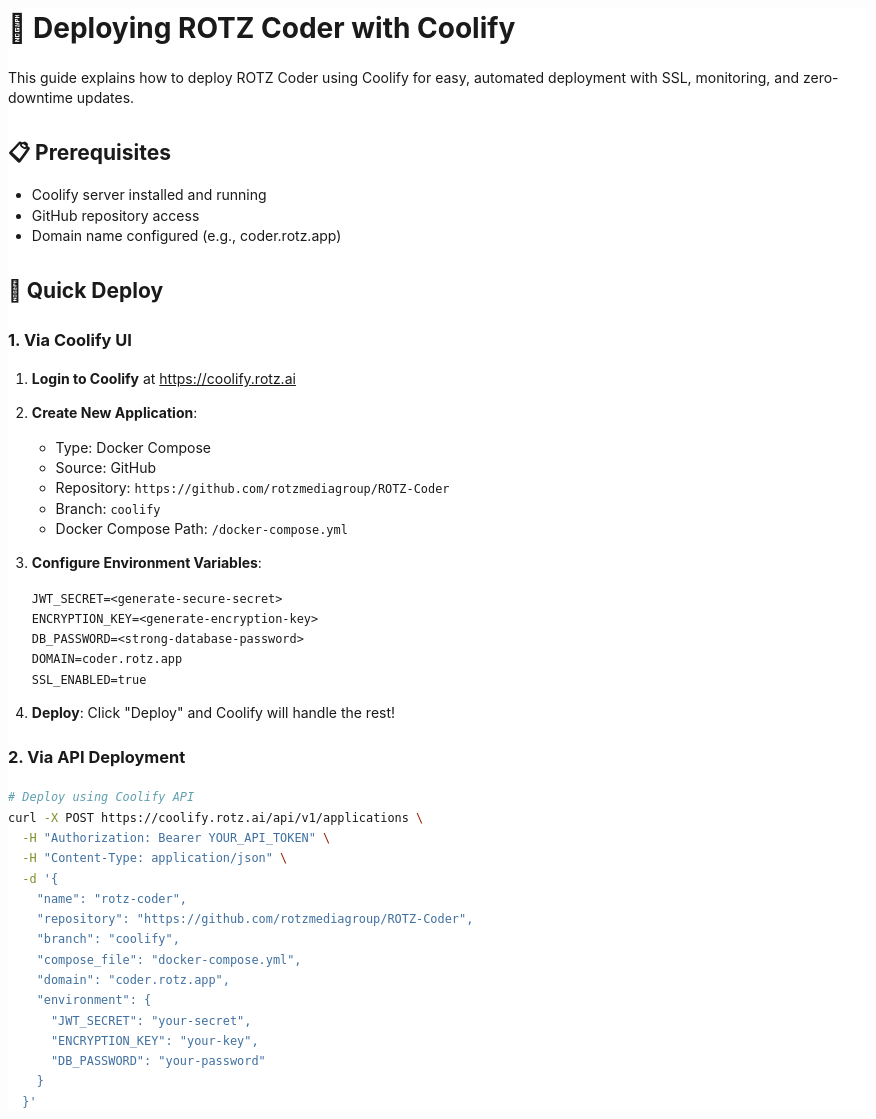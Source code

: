 # 🚀 Deploying ROTZ Coder with Coolify

This guide explains how to deploy ROTZ Coder using Coolify for easy, automated deployment with SSL, monitoring, and zero-downtime updates.

## 📋 Prerequisites

- Coolify server installed and running
- GitHub repository access
- Domain name configured (e.g., coder.rotz.app)

## 🔧 Quick Deploy

### 1. Via Coolify UI

1. **Login to Coolify** at https://coolify.rotz.ai
2. **Create New Application**:
   - Type: Docker Compose
   - Source: GitHub
   - Repository: `https://github.com/rotzmediagroup/ROTZ-Coder`
   - Branch: `coolify`
   - Docker Compose Path: `/docker-compose.yml`

3. **Configure Environment Variables**:
   ```env
   JWT_SECRET=<generate-secure-secret>
   ENCRYPTION_KEY=<generate-encryption-key>
   DB_PASSWORD=<strong-database-password>
   DOMAIN=coder.rotz.app
   SSL_ENABLED=true
   ```

4. **Deploy**: Click "Deploy" and Coolify will handle the rest!

### 2. Via API Deployment

```bash
# Deploy using Coolify API
curl -X POST https://coolify.rotz.ai/api/v1/applications \
  -H "Authorization: Bearer YOUR_API_TOKEN" \
  -H "Content-Type: application/json" \
  -d '{
    "name": "rotz-coder",
    "repository": "https://github.com/rotzmediagroup/ROTZ-Coder",
    "branch": "coolify",
    "compose_file": "docker-compose.yml",
    "domain": "coder.rotz.app",
    "environment": {
      "JWT_SECRET": "your-secret",
      "ENCRYPTION_KEY": "your-key",
      "DB_PASSWORD": "your-password"
    }
  }'
```
